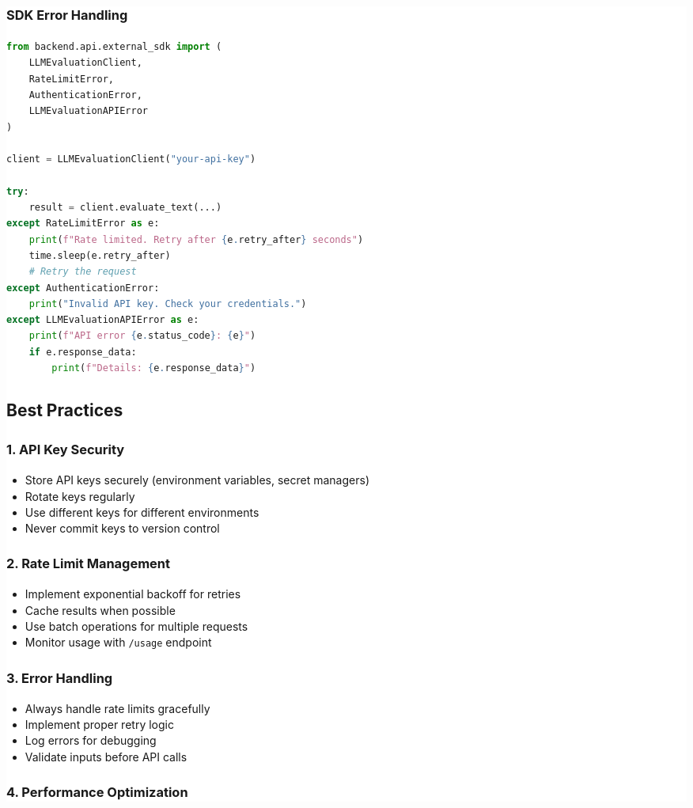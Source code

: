 ### SDK Error Handling

```python
from backend.api.external_sdk import (
    LLMEvaluationClient, 
    RateLimitError, 
    AuthenticationError,
    LLMEvaluationAPIError
)

client = LLMEvaluationClient("your-api-key")

try:
    result = client.evaluate_text(...)
except RateLimitError as e:
    print(f"Rate limited. Retry after {e.retry_after} seconds")
    time.sleep(e.retry_after)
    # Retry the request
except AuthenticationError:
    print("Invalid API key. Check your credentials.")
except LLMEvaluationAPIError as e:
    print(f"API error {e.status_code}: {e}")
    if e.response_data:
        print(f"Details: {e.response_data}")
```

## Best Practices

### 1. API Key Security

- Store API keys securely (environment variables, secret managers)
- Rotate keys regularly
- Use different keys for different environments
- Never commit keys to version control

### 2. Rate Limit Management

- Implement exponential backoff for retries
- Cache results when possible
- Use batch operations for multiple requests
- Monitor usage with `/usage` endpoint

### 3. Error Handling

- Always handle rate limits gracefully
- Implement proper retry logic
- Log errors for debugging
- Validate inputs before API calls

### 4. Performance Optimization
